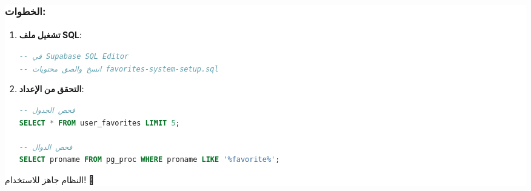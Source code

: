 ### الخطوات:
1. **تشغيل ملف SQL**:
   ```sql
   -- في Supabase SQL Editor
   -- انسخ والصق محتويات favorites-system-setup.sql
   ```

2. **التحقق من الإعداد**:
   ```sql
   -- فحص الجدول
   SELECT * FROM user_favorites LIMIT 5;
   
   -- فحص الدوال
   SELECT proname FROM pg_proc WHERE proname LIKE '%favorite%';
   ```

النظام جاهز للاستخدام! 🎉 
